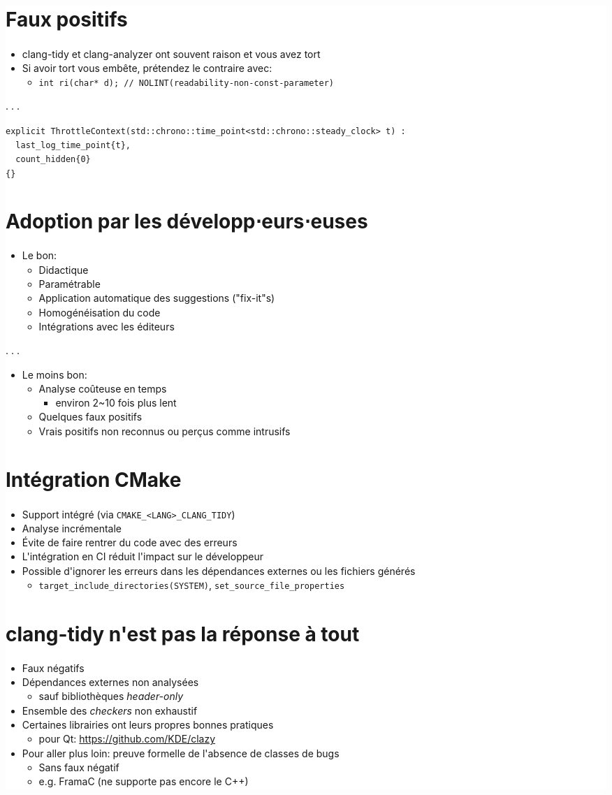 # Faux positifs

- clang-tidy et clang-analyzer ont souvent raison et vous avez tort
- Si avoir tort vous embête, prétendez le contraire avec:
    - `int ri(char* d); // NOLINT(readability-non-const-parameter)`

. . .

```{.cpp}
explicit ThrottleContext(std::chrono::time_point<std::chrono::steady_clock> t) :
  last_log_time_point{t},
  count_hidden{0}
{}
```

# Adoption par les développ⋅eurs⋅euses

- Le bon:
    - Didactique
    - Paramétrable
    - Application automatique des suggestions ("fix-it"s)
    - Homogénéisation du code
    - Intégrations avec les éditeurs

. . .

- Le moins bon:
    - Analyse coûteuse en temps
        - environ 2~10 fois plus lent
    - Quelques faux positifs
    - Vrais positifs non reconnus ou perçus comme intrusifs

# Intégration CMake

- Support intégré (via `CMAKE_<LANG>_CLANG_TIDY`)
- Analyse incrémentale
- Évite de faire rentrer du code avec des erreurs
- L'intégration en CI réduit l'impact sur le développeur
- Possible d'ignorer les erreurs dans les dépendances externes ou les fichiers générés
    - `target_include_directories(SYSTEM)`, `set_source_file_properties`

# clang-tidy n'est pas la réponse à tout

- Faux négatifs
- Dépendances externes non analysées
    - sauf bibliothèques *header-only*
- Ensemble des *checkers* non exhaustif
- Certaines librairies ont leurs propres bonnes pratiques
    - pour Qt: <https://github.com/KDE/clazy>
- Pour aller plus loin: preuve formelle de l'absence de classes de bugs
    - Sans faux négatif
    - e.g. FramaC (ne supporte pas encore le C++)
